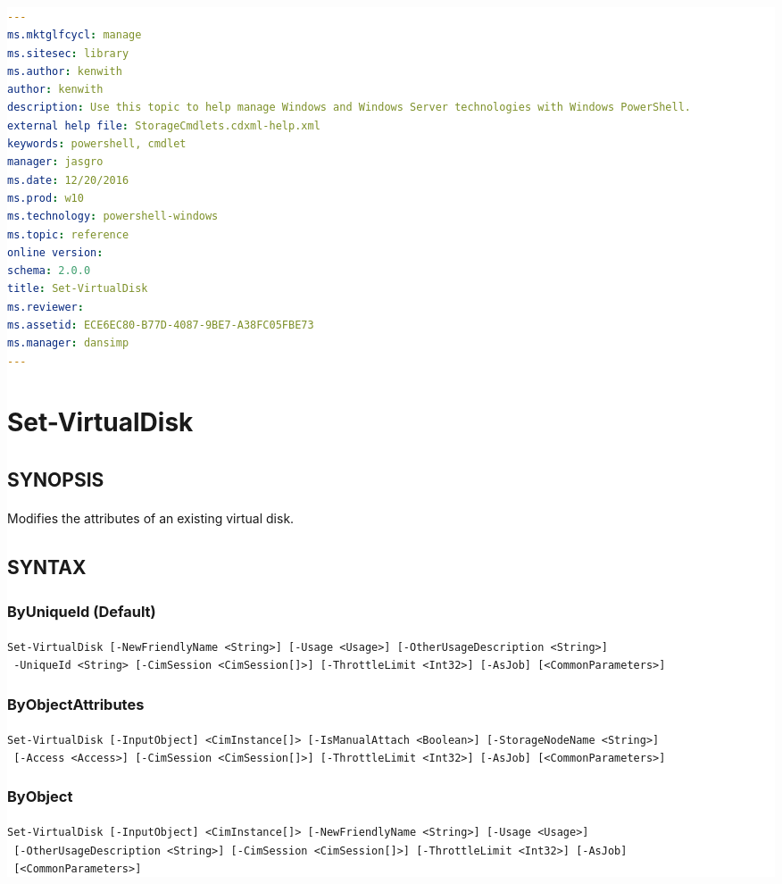 ```yaml
---
ms.mktglfcycl: manage
ms.sitesec: library
ms.author: kenwith
author: kenwith
description: Use this topic to help manage Windows and Windows Server technologies with Windows PowerShell.
external help file: StorageCmdlets.cdxml-help.xml
keywords: powershell, cmdlet
manager: jasgro
ms.date: 12/20/2016
ms.prod: w10
ms.technology: powershell-windows
ms.topic: reference
online version: 
schema: 2.0.0
title: Set-VirtualDisk
ms.reviewer:
ms.assetid: ECE6EC80-B77D-4087-9BE7-A38FC05FBE73
ms.manager: dansimp
---
```


# Set-VirtualDisk

## SYNOPSIS
Modifies the attributes of an existing virtual disk.

## SYNTAX

### ByUniqueId (Default)
```
Set-VirtualDisk [-NewFriendlyName <String>] [-Usage <Usage>] [-OtherUsageDescription <String>]
 -UniqueId <String> [-CimSession <CimSession[]>] [-ThrottleLimit <Int32>] [-AsJob] [<CommonParameters>]
```

### ByObjectAttributes
```
Set-VirtualDisk [-InputObject] <CimInstance[]> [-IsManualAttach <Boolean>] [-StorageNodeName <String>]
 [-Access <Access>] [-CimSession <CimSession[]>] [-ThrottleLimit <Int32>] [-AsJob] [<CommonParameters>]
```

### ByObject
```
Set-VirtualDisk [-InputObject] <CimInstance[]> [-NewFriendlyName <String>] [-Usage <Usage>]
 [-OtherUsageDescription <String>] [-CimSession <CimSession[]>] [-ThrottleLimit <Int32>] [-AsJob]
 [<CommonParameters>]
```
